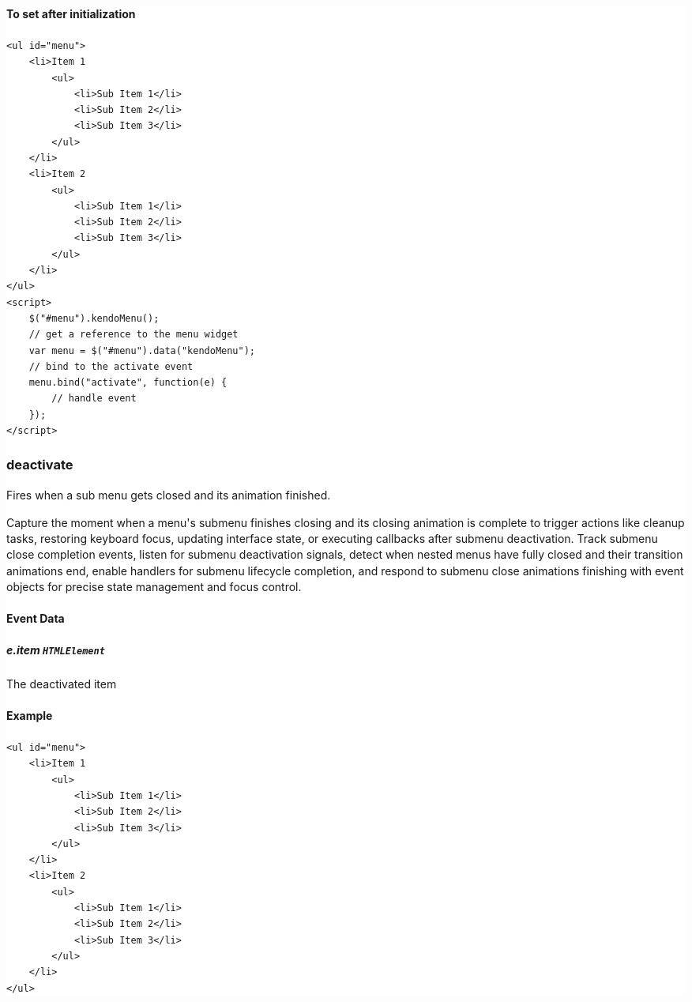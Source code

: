 #### To set after initialization

    <ul id="menu">
        <li>Item 1
            <ul>
                <li>Sub Item 1</li>
                <li>Sub Item 2</li>
                <li>Sub Item 3</li>
            </ul>
        </li>
        <li>Item 2
            <ul>
                <li>Sub Item 1</li>
                <li>Sub Item 2</li>
                <li>Sub Item 3</li>
            </ul>
        </li>
    </ul>
    <script>
        $("#menu").kendoMenu();
        // get a reference to the menu widget
        var menu = $("#menu").data("kendoMenu");
        // bind to the activate event
        menu.bind("activate", function(e) {
            // handle event
        });
    </script>

### deactivate

Fires when a sub menu gets closed and its animation finished.


<div class="meta-api-description">
Capture the moment when a menu's submenu finishes closing and its closing animation is complete to trigger actions like cleanup tasks, restoring keyboard focus, updating interface state, or executing callbacks after submenu deactivation. Track submenu close completion events, listen for submenu deactivation signals, detect when nested menus have fully closed and their transition animations end, enable handlers for submenu lifecycle completion, and respond to submenu close animations finishing with event objects for precise state management and focus control.
</div>

#### Event Data

##### e.item `HTMLElement`

The deactivated item

#### Example

    <ul id="menu">
        <li>Item 1
            <ul>
                <li>Sub Item 1</li>
                <li>Sub Item 2</li>
                <li>Sub Item 3</li>
            </ul>
        </li>
        <li>Item 2
            <ul>
                <li>Sub Item 1</li>
                <li>Sub Item 2</li>
                <li>Sub Item 3</li>
            </ul>
        </li>
    </ul>